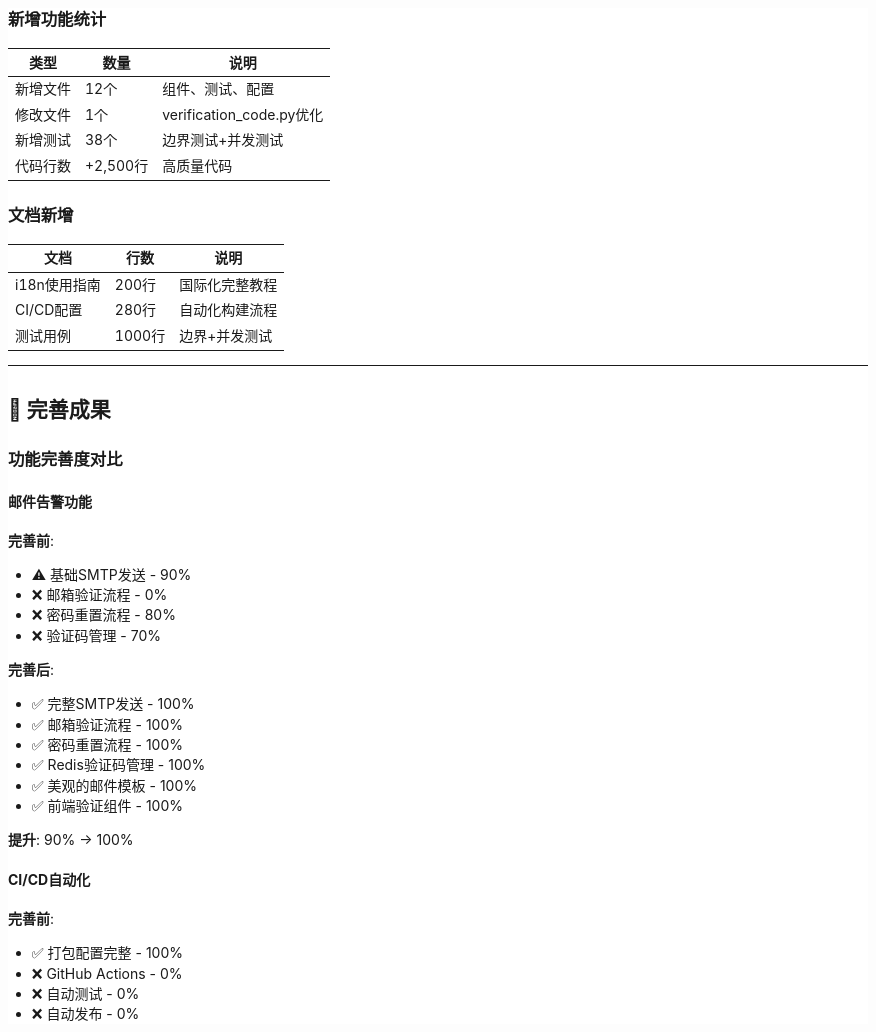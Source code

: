 ### 新增功能统计

| 类型 | 数量 | 说明 |
|-----|------|------|
| 新增文件 | 12个 | 组件、测试、配置 |
| 修改文件 | 1个 | verification_code.py优化 |
| 新增测试 | 38个 | 边界测试+并发测试 |
| 代码行数 | +2,500行 | 高质量代码 |

### 文档新增

| 文档 | 行数 | 说明 |
|-----|------|------|
| i18n使用指南 | 200行 | 国际化完整教程 |
| CI/CD配置 | 280行 | 自动化构建流程 |
| 测试用例 | 1000行 | 边界+并发测试 |

---

## 🎯 完善成果

### 功能完善度对比

#### 邮件告警功能

**完善前**:
- ⚠️ 基础SMTP发送 - 90%
- ❌ 邮箱验证流程 - 0%
- ❌ 密码重置流程 - 80%
- ❌ 验证码管理 - 70%

**完善后**:
- ✅ 完整SMTP发送 - 100%
- ✅ 邮箱验证流程 - 100%
- ✅ 密码重置流程 - 100%
- ✅ Redis验证码管理 - 100%
- ✅ 美观的邮件模板 - 100%
- ✅ 前端验证组件 - 100%

**提升**: 90% → 100%

#### CI/CD自动化

**完善前**:
- ✅ 打包配置完整 - 100%
- ❌ GitHub Actions - 0%
- ❌ 自动测试 - 0%
- ❌ 自动发布 - 0%
